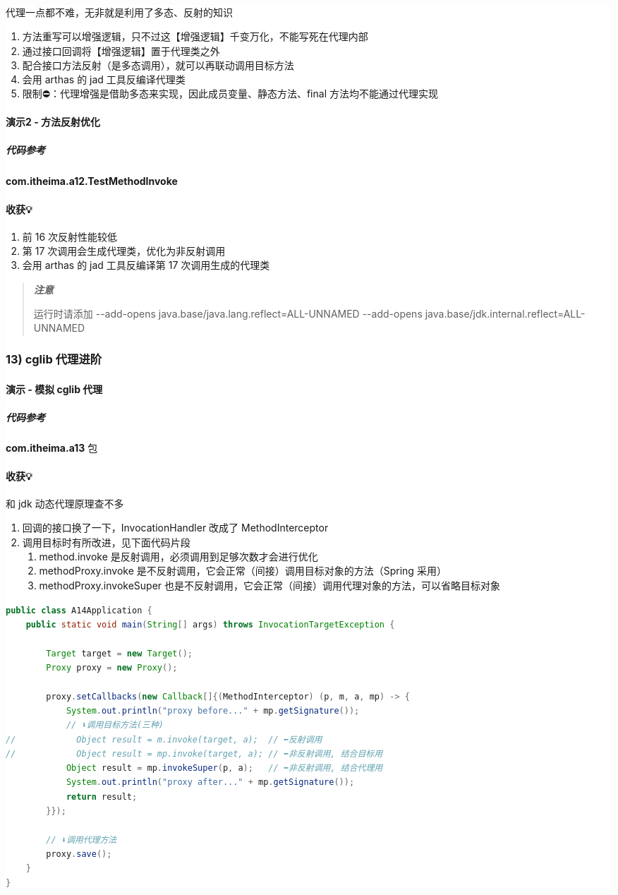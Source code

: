 代理一点都不难，无非就是利用了多态、反射的知识

1. 方法重写可以增强逻辑，只不过这【增强逻辑】千变万化，不能写死在代理内部
2. 通过接口回调将【增强逻辑】置于代理类之外
3. 配合接口方法反射（是多态调用），就可以再联动调用目标方法
4. 会用 arthas 的 jad 工具反编译代理类
5. 限制⛔：代理增强是借助多态来实现，因此成员变量、静态方法、final 方法均不能通过代理实现



#### 演示2 - 方法反射优化

##### 代码参考 

**com.itheima.a12.TestMethodInvoke**

#### 收获💡

1. 前 16 次反射性能较低
2. 第 17 次调用会生成代理类，优化为非反射调用
3. 会用 arthas 的 jad 工具反编译第 17 次调用生成的代理类

> ***注意***
>
> 运行时请添加 --add-opens java.base/java.lang.reflect=ALL-UNNAMED --add-opens java.base/jdk.internal.reflect=ALL-UNNAMED



### 13) cglib 代理进阶

#### 演示 - 模拟 cglib 代理

##### 代码参考 

**com.itheima.a13** 包

#### 收获💡

和 jdk 动态代理原理查不多

1. 回调的接口换了一下，InvocationHandler 改成了 MethodInterceptor
2. 调用目标时有所改进，见下面代码片段
   1. method.invoke 是反射调用，必须调用到足够次数才会进行优化
   2. methodProxy.invoke 是不反射调用，它会正常（间接）调用目标对象的方法（Spring 采用）
   3. methodProxy.invokeSuper 也是不反射调用，它会正常（间接）调用代理对象的方法，可以省略目标对象


```java
public class A14Application {
    public static void main(String[] args) throws InvocationTargetException {

        Target target = new Target();
        Proxy proxy = new Proxy();
        
        proxy.setCallbacks(new Callback[]{(MethodInterceptor) (p, m, a, mp) -> {
            System.out.println("proxy before..." + mp.getSignature());
            // ⬇️调用目标方法(三种)
//            Object result = m.invoke(target, a);  // ⬅️反射调用
//            Object result = mp.invoke(target, a); // ⬅️非反射调用, 结合目标用
            Object result = mp.invokeSuper(p, a);   // ⬅️非反射调用, 结合代理用
            System.out.println("proxy after..." + mp.getSignature());
            return result;
        }});
        
        // ⬇️调用代理方法
        proxy.save();
    }
}
```